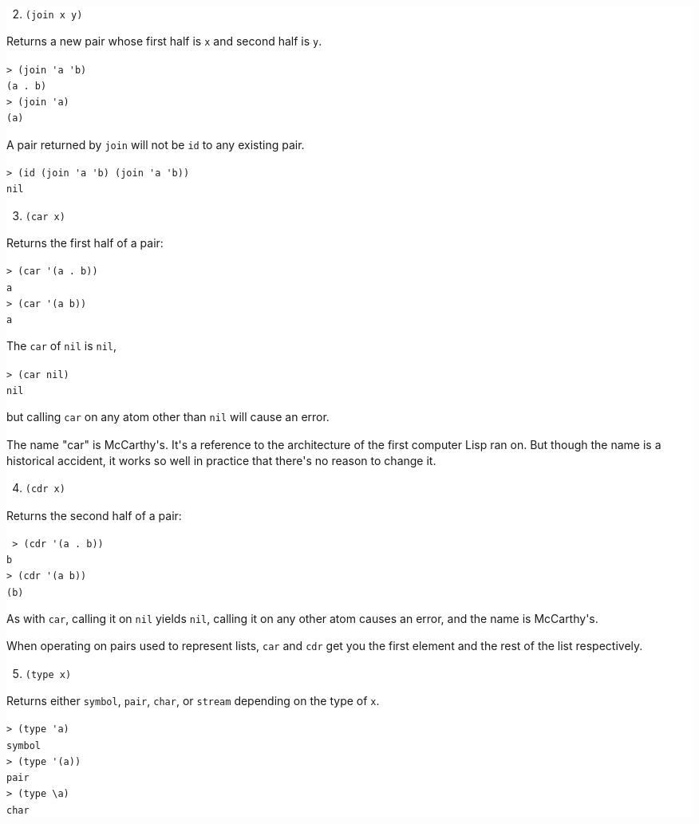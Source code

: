 
2.  `(join x y)`

Returns a new pair whose first half is `x` and second half is `y`.

    > (join 'a 'b)
    (a . b)
    > (join 'a)
    (a)

A pair returned by `join` will not be `id` to any existing pair.

    > (id (join 'a 'b) (join 'a 'b))
    nil


3.  `(car x)`

Returns the first half of a pair:

    > (car '(a . b))
    a
    > (car '(a b))
    a

The `car` of `nil` is `nil`,

    > (car nil)
    nil

but calling `car` on any atom other than `nil` will cause an error.

The name "car" is McCarthy's. It's a reference to the architecture of 
the first computer Lisp ran on. But though the name is a historical 
accident, it works so well in practice that there's no reason to 
change it.


4.  `(cdr x)`

Returns the second half of a pair:

     > (cdr '(a . b))
    b
    > (cdr '(a b))
    (b)

As with `car`, calling it on `nil` yields `nil`, calling it on any other
atom causes an error, and the name is McCarthy's.

When operating on pairs used to represent lists, `car` and `cdr` get you 
the first element and the rest of the list respectively.


5.  `(type x)`

Returns either `symbol`, `pair`, `char`, or `stream` depending on the type
of `x`.

    > (type 'a)
    symbol
    > (type '(a))
    pair
    > (type \a)
    char
